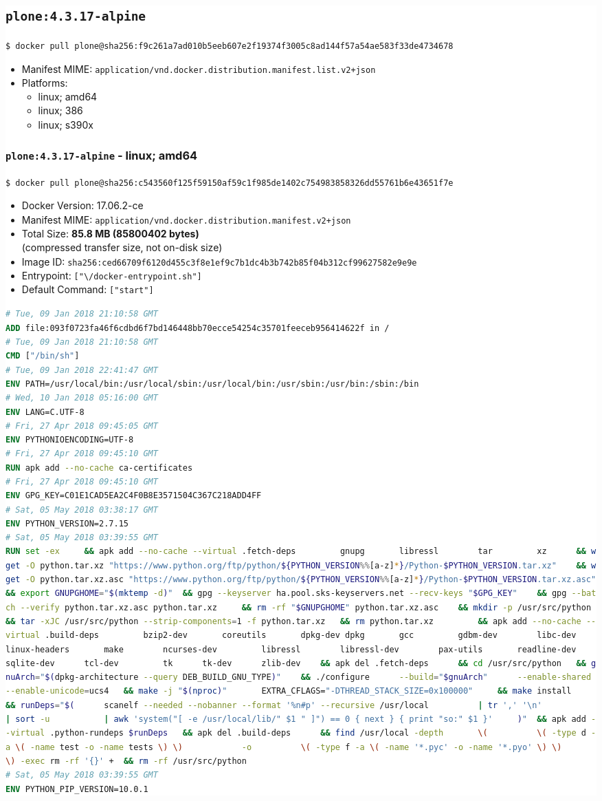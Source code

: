 ## `plone:4.3.17-alpine`

```console
$ docker pull plone@sha256:f9c261a7ad010b5eeb607e2f19374f3005c8ad144f57a54ae583f33de4734678
```

-	Manifest MIME: `application/vnd.docker.distribution.manifest.list.v2+json`
-	Platforms:
	-	linux; amd64
	-	linux; 386
	-	linux; s390x

### `plone:4.3.17-alpine` - linux; amd64

```console
$ docker pull plone@sha256:c543560f125f59150af59c1f985de1402c754983858326dd55761b6e43651f7e
```

-	Docker Version: 17.06.2-ce
-	Manifest MIME: `application/vnd.docker.distribution.manifest.v2+json`
-	Total Size: **85.8 MB (85800402 bytes)**  
	(compressed transfer size, not on-disk size)
-	Image ID: `sha256:ced66709f6120d455c3f8e1ef9c7b1dc4b3b742b85f04b312cf99627582e9e9e`
-	Entrypoint: `["\/docker-entrypoint.sh"]`
-	Default Command: `["start"]`

```dockerfile
# Tue, 09 Jan 2018 21:10:58 GMT
ADD file:093f0723fa46f6cdbd6f7bd146448bb70ecce54254c35701feeceb956414622f in / 
# Tue, 09 Jan 2018 21:10:58 GMT
CMD ["/bin/sh"]
# Tue, 09 Jan 2018 22:41:47 GMT
ENV PATH=/usr/local/bin:/usr/local/sbin:/usr/local/bin:/usr/sbin:/usr/bin:/sbin:/bin
# Wed, 10 Jan 2018 05:16:00 GMT
ENV LANG=C.UTF-8
# Fri, 27 Apr 2018 09:45:05 GMT
ENV PYTHONIOENCODING=UTF-8
# Fri, 27 Apr 2018 09:45:10 GMT
RUN apk add --no-cache ca-certificates
# Fri, 27 Apr 2018 09:45:10 GMT
ENV GPG_KEY=C01E1CAD5EA2C4F0B8E3571504C367C218ADD4FF
# Sat, 05 May 2018 03:38:17 GMT
ENV PYTHON_VERSION=2.7.15
# Sat, 05 May 2018 03:39:55 GMT
RUN set -ex 	&& apk add --no-cache --virtual .fetch-deps 		gnupg 		libressl 		tar 		xz 		&& wget -O python.tar.xz "https://www.python.org/ftp/python/${PYTHON_VERSION%%[a-z]*}/Python-$PYTHON_VERSION.tar.xz" 	&& wget -O python.tar.xz.asc "https://www.python.org/ftp/python/${PYTHON_VERSION%%[a-z]*}/Python-$PYTHON_VERSION.tar.xz.asc" 	&& export GNUPGHOME="$(mktemp -d)" 	&& gpg --keyserver ha.pool.sks-keyservers.net --recv-keys "$GPG_KEY" 	&& gpg --batch --verify python.tar.xz.asc python.tar.xz 	&& rm -rf "$GNUPGHOME" python.tar.xz.asc 	&& mkdir -p /usr/src/python 	&& tar -xJC /usr/src/python --strip-components=1 -f python.tar.xz 	&& rm python.tar.xz 		&& apk add --no-cache --virtual .build-deps  		bzip2-dev 		coreutils 		dpkg-dev dpkg 		gcc 		gdbm-dev 		libc-dev 		linux-headers 		make 		ncurses-dev 		libressl 		libressl-dev 		pax-utils 		readline-dev 		sqlite-dev 		tcl-dev 		tk 		tk-dev 		zlib-dev 	&& apk del .fetch-deps 		&& cd /usr/src/python 	&& gnuArch="$(dpkg-architecture --query DEB_BUILD_GNU_TYPE)" 	&& ./configure 		--build="$gnuArch" 		--enable-shared 		--enable-unicode=ucs4 	&& make -j "$(nproc)" 		EXTRA_CFLAGS="-DTHREAD_STACK_SIZE=0x100000" 	&& make install 		&& runDeps="$( 		scanelf --needed --nobanner --format '%n#p' --recursive /usr/local 			| tr ',' '\n' 			| sort -u 			| awk 'system("[ -e /usr/local/lib/" $1 " ]") == 0 { next } { print "so:" $1 }' 	)" 	&& apk add --virtual .python-rundeps $runDeps 	&& apk del .build-deps 		&& find /usr/local -depth 		\( 			\( -type d -a \( -name test -o -name tests \) \) 			-o 			\( -type f -a \( -name '*.pyc' -o -name '*.pyo' \) \) 		\) -exec rm -rf '{}' + 	&& rm -rf /usr/src/python
# Sat, 05 May 2018 03:39:55 GMT
ENV PYTHON_PIP_VERSION=10.0.1
```